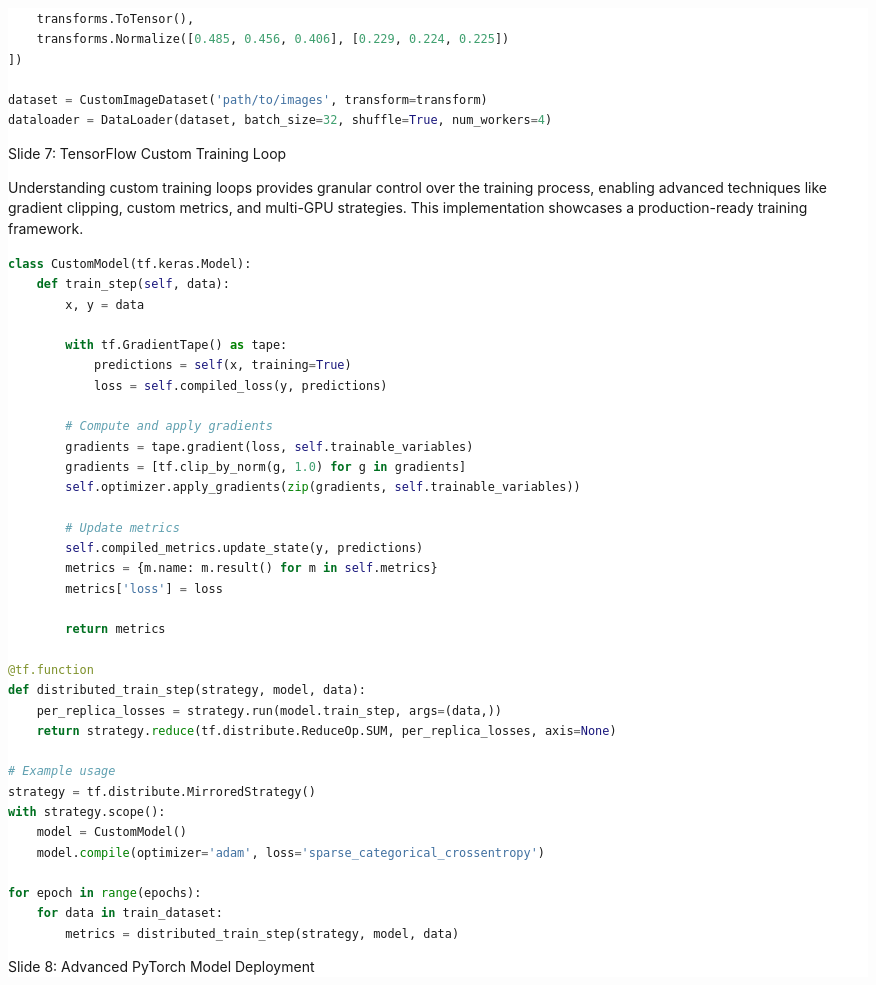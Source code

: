 ```python
    transforms.ToTensor(),
    transforms.Normalize([0.485, 0.456, 0.406], [0.229, 0.224, 0.225])
])

dataset = CustomImageDataset('path/to/images', transform=transform)
dataloader = DataLoader(dataset, batch_size=32, shuffle=True, num_workers=4)
```

Slide 7: TensorFlow Custom Training Loop

Understanding custom training loops provides granular control over the training process, enabling advanced techniques like gradient clipping, custom metrics, and multi-GPU strategies. This implementation showcases a production-ready training framework.

```python
class CustomModel(tf.keras.Model):
    def train_step(self, data):
        x, y = data
        
        with tf.GradientTape() as tape:
            predictions = self(x, training=True)
            loss = self.compiled_loss(y, predictions)
            
        # Compute and apply gradients
        gradients = tape.gradient(loss, self.trainable_variables)
        gradients = [tf.clip_by_norm(g, 1.0) for g in gradients]
        self.optimizer.apply_gradients(zip(gradients, self.trainable_variables))
        
        # Update metrics
        self.compiled_metrics.update_state(y, predictions)
        metrics = {m.name: m.result() for m in self.metrics}
        metrics['loss'] = loss
        
        return metrics

@tf.function
def distributed_train_step(strategy, model, data):
    per_replica_losses = strategy.run(model.train_step, args=(data,))
    return strategy.reduce(tf.distribute.ReduceOp.SUM, per_replica_losses, axis=None)

# Example usage
strategy = tf.distribute.MirroredStrategy()
with strategy.scope():
    model = CustomModel()
    model.compile(optimizer='adam', loss='sparse_categorical_crossentropy')

for epoch in range(epochs):
    for data in train_dataset:
        metrics = distributed_train_step(strategy, model, data)
```

Slide 8: Advanced PyTorch Model Deployment
